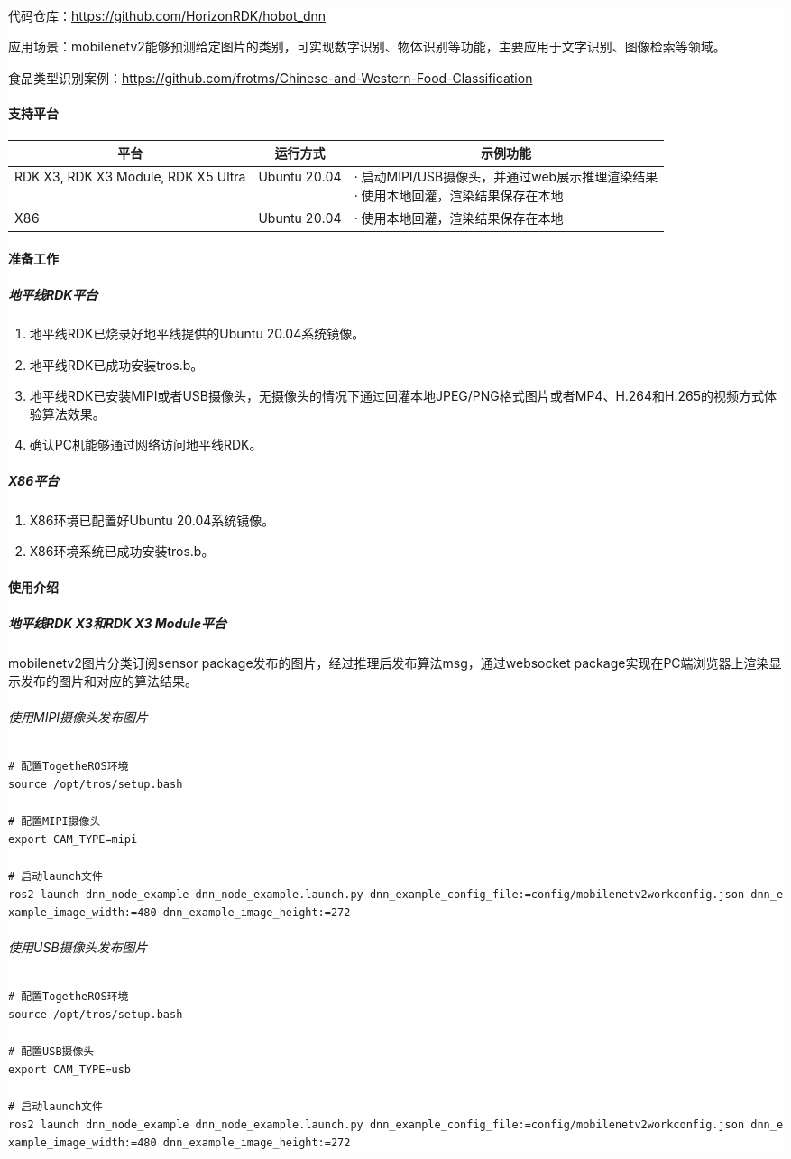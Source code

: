 代码仓库：<https://github.com/HorizonRDK/hobot_dnn>

应用场景：mobilenetv2能够预测给定图片的类别，可实现数字识别、物体识别等功能，主要应用于文字识别、图像检索等领域。

食品类型识别案例：<https://github.com/frotms/Chinese-and-Western-Food-Classification>

#### 支持平台

| 平台    | 运行方式      | 示例功能                       |
| ------- | ------------ | ------------------------------ |
| RDK X3, RDK X3 Module, RDK X5 Ultra| Ubuntu 20.04 | · 启动MIPI/USB摄像头，并通过web展示推理渲染结果<br/>· 使用本地回灌，渲染结果保存在本地 |
| X86     | Ubuntu 20.04 | · 使用本地回灌，渲染结果保存在本地 |

#### 准备工作

##### 地平线RDK平台

1. 地平线RDK已烧录好地平线提供的Ubuntu 20.04系统镜像。

2. 地平线RDK已成功安装tros.b。

3. 地平线RDK已安装MIPI或者USB摄像头，无摄像头的情况下通过回灌本地JPEG/PNG格式图片或者MP4、H.264和H.265的视频方式体验算法效果。

4. 确认PC机能够通过网络访问地平线RDK。

##### X86平台

1. X86环境已配置好Ubuntu 20.04系统镜像。

2. X86环境系统已成功安装tros.b。

#### 使用介绍

##### 地平线RDK X3和RDK X3 Module平台

mobilenetv2图片分类订阅sensor package发布的图片，经过推理后发布算法msg，通过websocket package实现在PC端浏览器上渲染显示发布的图片和对应的算法结果。

###### 使用MIPI摄像头发布图片

```shell
# 配置TogetheROS环境
source /opt/tros/setup.bash

# 配置MIPI摄像头
export CAM_TYPE=mipi

# 启动launch文件
ros2 launch dnn_node_example dnn_node_example.launch.py dnn_example_config_file:=config/mobilenetv2workconfig.json dnn_example_image_width:=480 dnn_example_image_height:=272
```

###### 使用USB摄像头发布图片

```shell
# 配置TogetheROS环境
source /opt/tros/setup.bash

# 配置USB摄像头
export CAM_TYPE=usb

# 启动launch文件
ros2 launch dnn_node_example dnn_node_example.launch.py dnn_example_config_file:=config/mobilenetv2workconfig.json dnn_example_image_width:=480 dnn_example_image_height:=272
```
